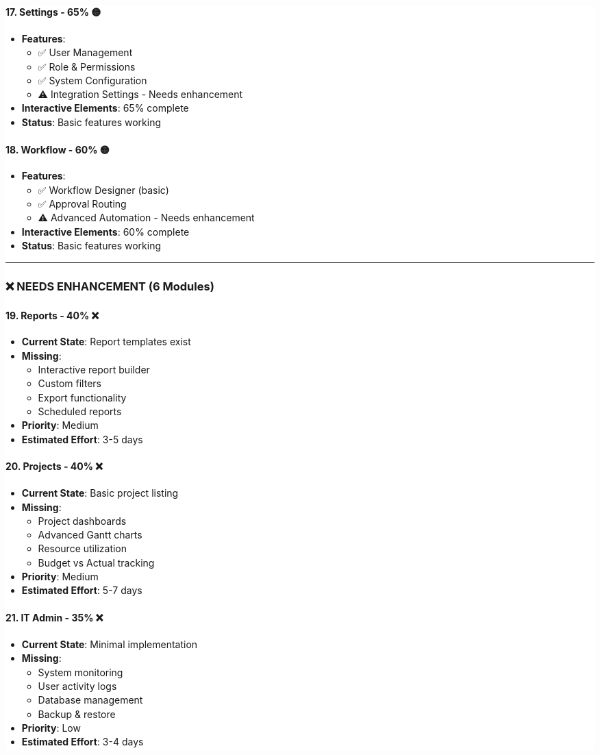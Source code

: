 #### 17. **Settings** - 65% 🟡
- **Features**:
  - ✅ User Management
  - ✅ Role & Permissions
  - ✅ System Configuration
  - ⚠️ Integration Settings - Needs enhancement
- **Interactive Elements**: 65% complete
- **Status**: Basic features working

#### 18. **Workflow** - 60% 🟡
- **Features**:
  - ✅ Workflow Designer (basic)
  - ✅ Approval Routing
  - ⚠️ Advanced Automation - Needs enhancement
- **Interactive Elements**: 60% complete
- **Status**: Basic features working

---

### ❌ NEEDS ENHANCEMENT (6 Modules)

#### 19. **Reports** - 40% ❌
- **Current State**: Report templates exist
- **Missing**:
  - Interactive report builder
  - Custom filters
  - Export functionality
  - Scheduled reports
- **Priority**: Medium
- **Estimated Effort**: 3-5 days

#### 20. **Projects** - 40% ❌
- **Current State**: Basic project listing
- **Missing**:
  - Project dashboards
  - Advanced Gantt charts
  - Resource utilization
  - Budget vs Actual tracking
- **Priority**: Medium
- **Estimated Effort**: 5-7 days

#### 21. **IT Admin** - 35% ❌
- **Current State**: Minimal implementation
- **Missing**:
  - System monitoring
  - User activity logs
  - Database management
  - Backup & restore
- **Priority**: Low
- **Estimated Effort**: 3-4 days
